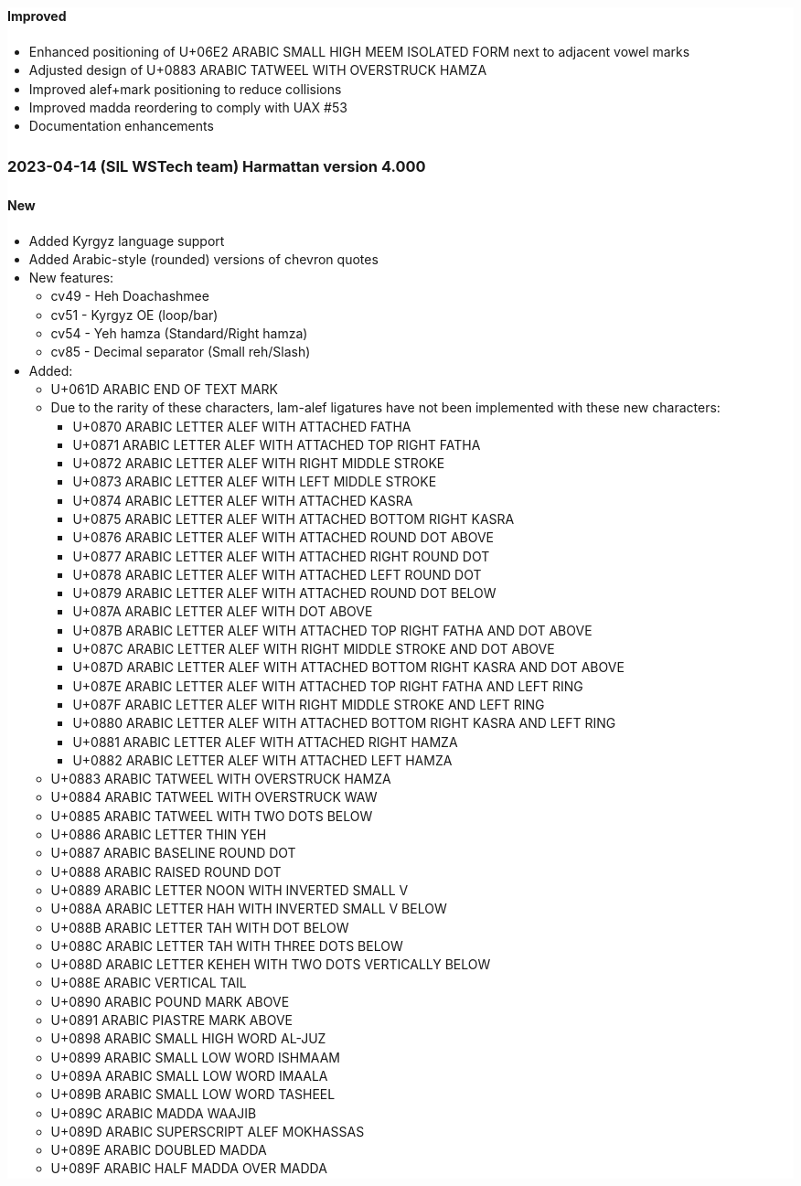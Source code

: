 #### Improved

- Enhanced positioning of U+06E2 ARABIC SMALL HIGH MEEM ISOLATED FORM next to adjacent vowel marks
- Adjusted design of U+0883 ARABIC TATWEEL WITH OVERSTRUCK HAMZA
- Improved alef+mark positioning to reduce collisions
- Improved madda reordering to comply with UAX #53
- Documentation enhancements

### 2023-04-14 (SIL WSTech team) Harmattan version 4.000

#### New
- Added Kyrgyz language support
- Added Arabic-style (rounded) versions of chevron quotes
- New features:
  - cv49 - Heh Doachashmee
  - cv51 - Kyrgyz OE (loop/bar)
  - cv54 - Yeh hamza (Standard/Right hamza)
  - cv85 - Decimal separator (Small reh/Slash)
- Added:
  - U+061D ARABIC END OF TEXT MARK
  - Due to the rarity of these characters, lam-alef ligatures have not been implemented with these new characters:
    - U+0870 ARABIC LETTER ALEF WITH ATTACHED FATHA
    - U+0871 ARABIC LETTER ALEF WITH ATTACHED TOP RIGHT FATHA
    - U+0872 ARABIC LETTER ALEF WITH RIGHT MIDDLE STROKE
    - U+0873 ARABIC LETTER ALEF WITH LEFT MIDDLE STROKE
    - U+0874 ARABIC LETTER ALEF WITH ATTACHED KASRA
    - U+0875 ARABIC LETTER ALEF WITH ATTACHED BOTTOM RIGHT KASRA
    - U+0876 ARABIC LETTER ALEF WITH ATTACHED ROUND DOT ABOVE
    - U+0877 ARABIC LETTER ALEF WITH ATTACHED RIGHT ROUND DOT
    - U+0878 ARABIC LETTER ALEF WITH ATTACHED LEFT ROUND DOT
    - U+0879 ARABIC LETTER ALEF WITH ATTACHED ROUND DOT BELOW
    - U+087A ARABIC LETTER ALEF WITH DOT ABOVE
    - U+087B ARABIC LETTER ALEF WITH ATTACHED TOP RIGHT FATHA AND DOT ABOVE
    - U+087C ARABIC LETTER ALEF WITH RIGHT MIDDLE STROKE AND DOT ABOVE
    - U+087D ARABIC LETTER ALEF WITH ATTACHED BOTTOM RIGHT KASRA AND DOT ABOVE
    - U+087E ARABIC LETTER ALEF WITH ATTACHED TOP RIGHT FATHA AND LEFT RING
    - U+087F ARABIC LETTER ALEF WITH RIGHT MIDDLE STROKE AND LEFT RING
    - U+0880 ARABIC LETTER ALEF WITH ATTACHED BOTTOM RIGHT KASRA AND LEFT RING
    - U+0881 ARABIC LETTER ALEF WITH ATTACHED RIGHT HAMZA
    - U+0882 ARABIC LETTER ALEF WITH ATTACHED LEFT HAMZA
  - U+0883 ARABIC TATWEEL WITH OVERSTRUCK HAMZA
  - U+0884 ARABIC TATWEEL WITH OVERSTRUCK WAW
  - U+0885 ARABIC TATWEEL WITH TWO DOTS BELOW
  - U+0886 ARABIC LETTER THIN YEH
  - U+0887 ARABIC BASELINE ROUND DOT
  - U+0888 ARABIC RAISED ROUND DOT
  - U+0889 ARABIC LETTER NOON WITH INVERTED SMALL V
  - U+088A ARABIC LETTER HAH WITH INVERTED SMALL V BELOW
  - U+088B ARABIC LETTER TAH WITH DOT BELOW
  - U+088C ARABIC LETTER TAH WITH THREE DOTS BELOW
  - U+088D ARABIC LETTER KEHEH WITH TWO DOTS VERTICALLY BELOW
  - U+088E ARABIC VERTICAL TAIL
  - U+0890 ARABIC POUND MARK ABOVE
  - U+0891 ARABIC PIASTRE MARK ABOVE
  - U+0898 ARABIC SMALL HIGH WORD AL-JUZ
  - U+0899 ARABIC SMALL LOW WORD ISHMAAM
  - U+089A ARABIC SMALL LOW WORD IMAALA
  - U+089B ARABIC SMALL LOW WORD TASHEEL
  - U+089C ARABIC MADDA WAAJIB
  - U+089D ARABIC SUPERSCRIPT ALEF MOKHASSAS
  - U+089E ARABIC DOUBLED MADDA
  - U+089F ARABIC HALF MADDA OVER MADDA